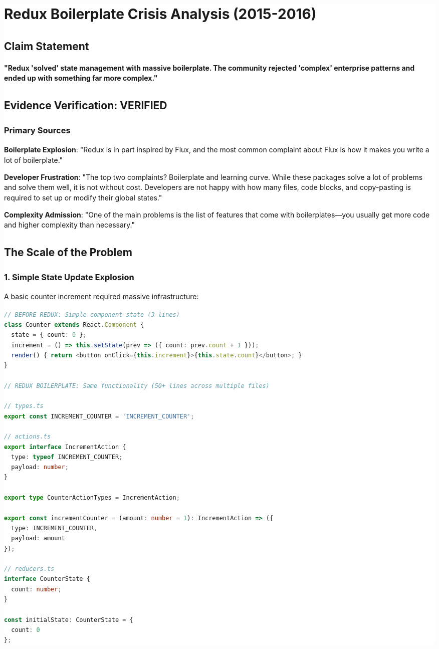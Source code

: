 # Redux Boilerplate Crisis Analysis (2015-2016)

## Claim Statement

**"Redux 'solved' state management with massive boilerplate. The community rejected 'complex' enterprise patterns and ended up with something far more complex."**

## Evidence Verification: **VERIFIED**

### Primary Sources

**Boilerplate Explosion**: "Redux is in part inspired by Flux, and the most common complaint about Flux is how it makes you write a lot of boilerplate."

**Developer Frustration**: "The top two complaints? Boilerplate and learning curve. While these packages solve a lot of problems and solve them well, it is not without cost. Developers are not happy with how many files, code blocks, and copy-pasting is required to set up or modify their global states."

**Complexity Admission**: "One of the main problems is the list of features that come with boilerplates—you usually get more code and higher complexity than necessary."

## The Scale of the Problem

### 1. **Simple State Update Explosion**

A basic counter increment required massive infrastructure:

```typescript
// BEFORE REDUX: Simple component state (3 lines)
class Counter extends React.Component {
  state = { count: 0 };
  increment = () => this.setState(prev => ({ count: prev.count + 1 }));
  render() { return <button onClick={this.increment}>{this.state.count}</button>; }
}

// REDUX BOILERPLATE: Same functionality (50+ lines across multiple files)

// types.ts
export const INCREMENT_COUNTER = 'INCREMENT_COUNTER';

// actions.ts  
export interface IncrementAction {
  type: typeof INCREMENT_COUNTER;
  payload: number;
}

export type CounterActionTypes = IncrementAction;

export const incrementCounter = (amount: number = 1): IncrementAction => ({
  type: INCREMENT_COUNTER,
  payload: amount
});

// reducers.ts
interface CounterState {
  count: number;
}

const initialState: CounterState = {
  count: 0
};
```